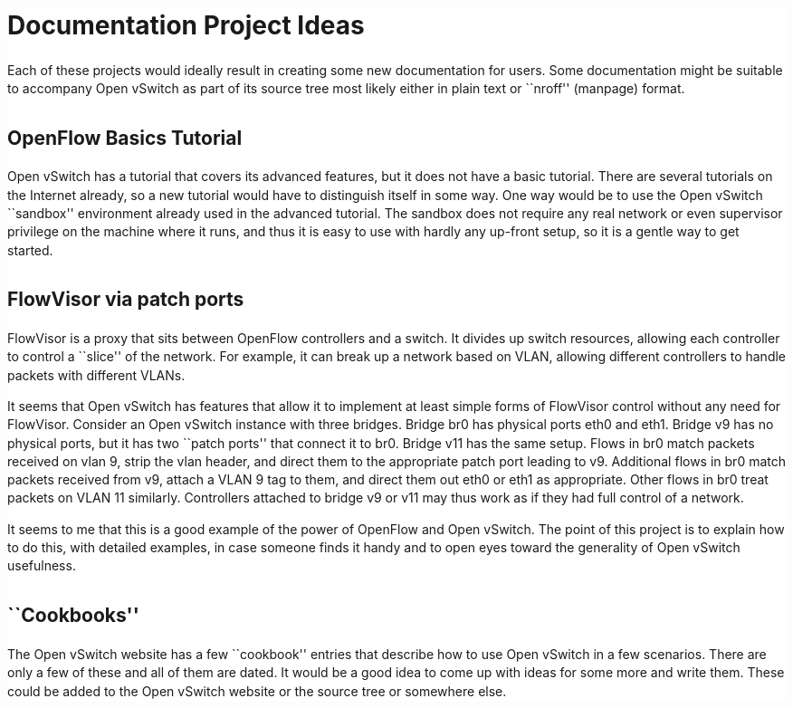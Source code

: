 
Documentation Project Ideas
===========================

Each of these projects would ideally result in creating some new
documentation for users.  Some documentation might be suitable to
accompany Open vSwitch as part of its source tree most likely either
in plain text or ``nroff'' (manpage) format.

OpenFlow Basics Tutorial
------------------------

Open vSwitch has a tutorial that covers its advanced features, but it
does not have a basic tutorial.  There are several tutorials on the
Internet already, so a new tutorial would have to distinguish itself
in some way. One way would be to use the Open vSwitch ``sandbox''
environment already used in the advanced tutorial.  The sandbox does
not require any real network or even supervisor privilege on the
machine where it runs, and thus it is easy to use with hardly any
up-front setup, so it is a gentle way to get started.

FlowVisor via patch ports
-------------------------

FlowVisor is a proxy that sits between OpenFlow controllers and a
switch. It divides up switch resources, allowing each controller to
control a ``slice'' of the network. For example, it can break up a
network based on VLAN, allowing different controllers to handle
packets with different VLANs.

It seems that Open vSwitch has features that allow it to implement at
least simple forms of FlowVisor control without any need for
FlowVisor.  Consider an Open vSwitch instance with three bridges.
Bridge br0 has physical ports eth0 and eth1.  Bridge v9 has no
physical ports, but it has two ``patch ports'' that connect it to
br0.  Bridge v11 has the same setup.  Flows in br0 match packets
received on vlan 9, strip the vlan header, and direct them to the
appropriate patch port leading to v9.  Additional flows in br0 match
packets received from v9, attach a VLAN 9 tag to them, and direct them
out eth0 or eth1 as appropriate.  Other flows in br0 treat packets on
VLAN 11 similarly.  Controllers attached to bridge v9 or v11 may thus
work as if they had full control of a network.

It seems to me that this is a good example of the power of OpenFlow
and Open vSwitch. The point of this project is to explain how to do
this, with detailed examples, in case someone finds it handy and to
open eyes toward the generality of Open vSwitch usefulness.

``Cookbooks''
-------------

The Open vSwitch website has a few ``cookbook'' entries that
describe how to use Open vSwitch in a few scenarios. There are only a
few of these and all of them are dated. It would be a good idea to
come up with ideas for some more and write them. These could be added
to the Open vSwitch website or the source tree or somewhere else.
